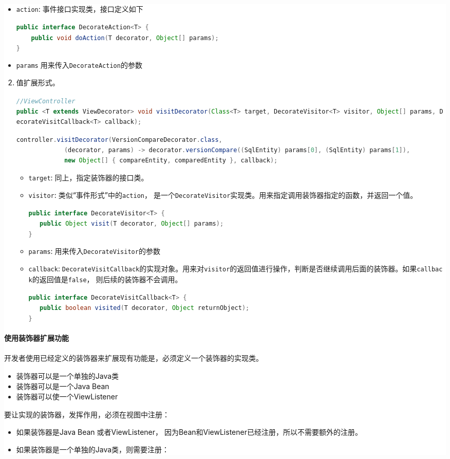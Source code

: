   * `action`: 事件接口实现类，接口定义如下

    ```java
    public interface DecorateAction<T> {
    	public void doAction(T decorator, Object[] params);
    }
    ```

  * `params` 用来传入`DecorateAction`的参数

2. 值扩展形式。

   ```java
   //ViewController
   public <T extends ViewDecorator> void visitDecorator(Class<T> target, DecorateVisitor<T> visitor, Object[] params, DecorateVisitCallback<T> callback);
   ```

   ```java
   controller.visitDecorator(VersionCompareDecorator.class,
   				(decorator, params) -> decorator.versionCompare((SqlEntity) params[0], (SqlEntity) params[1]),
   				new Object[] { compareEntity, comparedEntity }, callback);
   ```

   * `target`: 同上，指定装饰器的接口类。

   * `visitor`: 类似“事件形式”中的`action`， 是一个`DecorateVisitor`实现类。用来指定调用装饰器指定的函数，并返回一个值。

     ```java
     public interface DecorateVisitor<T> {
     	public Object visit(T decorator, Object[] params);
     }
     ```

   * `params`: 用来传入`DecorateVisitor`的参数

   * `callback`: `DecorateVisitCallback`的实现对象。用来对`visitor`的返回值进行操作，判断是否继续调用后面的装饰器。如果`callback`的返回值是`false`， 则后续的装饰器不会调用。

     ```java
     public interface DecorateVisitCallback<T> {
     	public boolean visited(T decorator, Object returnObject);
     }
     ```


#### 使用装饰器扩展功能

开发者使用已经定义的装饰器来扩展现有功能是，必须定义一个装饰器的实现类。

* 装饰器可以是一个单独的Java类
* 装饰器可以是一个Java Bean
* 装饰器可以使一个ViewListener

要让实现的装饰器，发挥作用，必须在视图中注册：

* 如果装饰器是Java Bean 或者ViewListener， 因为Bean和ViewListener已经注册，所以不需要额外的注册。

* 如果装饰器是一个单独的Java类，则需要注册：
